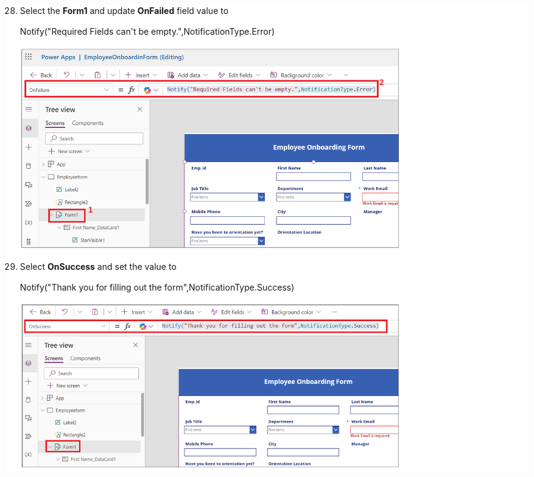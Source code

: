 28. Select the **Form1** and update **OnFailed** field value to

    Notify("Required Fields can't be empty.",NotificationType.Error)

    <img src="./media/image86.png" style="width:6.5in;height:3.45833in" />

29. Select **OnSuccess** and set the value to

    Notify("Thank you for filling out the form",NotificationType.Success)

    <img src="./media/image87.png"
style="width:6.49167in;height:2.84167in" />
